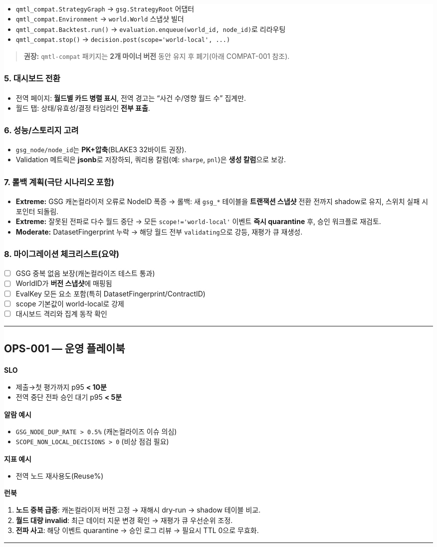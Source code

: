 * `qmtl_compat.StrategyGraph` → `gsg.StrategyRoot` 어댑터
* `qmtl_compat.Environment` → `world.World` 스냅샷 빌더
* `qmtl_compat.Backtest.run()` → `evaluation.enqueue(world_id, node_id)`로 리라우팅
* `qmtl_compat.stop()` → `decision.post(scope='world-local', ...)`

> **권장:** `qmtl-compat` 패키지는 **2개 마이너 버전** 동안 유지 후 폐기(아래 COMPAT-001 참조).

### 5. 대시보드 전환

* 전역 페이지: **월드별 카드 병렬 표시**, 전역 경고는 “사건 수/영향 월드 수” 집계만.
* 월드 탭: 상태/유효성/결정 타임라인 **전부 표출**.

### 6. 성능/스토리지 고려

* `gsg_node/node_id`는 **PK+압축**(BLAKE3 32바이트 권장).
* Validation 메트릭은 **jsonb**로 저장하되, 쿼리용 칼럼(예: `sharpe`, `pnl`)은 **생성 칼럼**으로 보강.

### 7. 롤백 계획(극단 시나리오 포함)

* **Extreme:** GSG 캐논컬라이저 오류로 NodeID 폭증
  → 롤백: 새 `gsg_*` 테이블을 **트랜잭션 스냅샷** 전환 전까지 shadow로 유지, 스위치 실패 시 포인터 되돌림.
* **Extreme:** 잘못된 전파로 다수 월드 중단
  → 모든 `scope!='world-local'` 이벤트 **즉시 quarantine** 후, 승인 워크플로 재검토.
* **Moderate:** DatasetFingerprint 누락
  → 해당 월드 전부 `validating`으로 강등, 재평가 큐 재생성.

### 8. 마이그레이션 체크리스트(요약)

* [ ] GSG 중복 없음 보장(캐논컬라이즈 테스트 통과)
* [ ] WorldID가 **버전 스냅샷**에 매핑됨
* [ ] EvalKey 모든 요소 포함(특히 DatasetFingerprint/ContractID)
* [ ] scope 기본값이 world-local로 강제
* [ ] 대시보드 격리와 집계 동작 확인

---

## OPS-001 — 운영 플레이북

**SLO**

* 제출→첫 평가까지 p95 **< 10분**
* 전역 중단 전파 승인 대기 p95 **< 5분**

**알람 예시**

* `GSG_NODE_DUP_RATE > 0.5%` (캐논컬라이즈 이슈 의심)
* `SCOPE_NON_LOCAL_DECISIONS > 0` (비상 점검 필요)

**지표 예시**

* 전역 노드 재사용도(Reuse%)

**런북**

1. **노드 중복 급증**: 캐논컬라이저 버전 고정 → 재해시 dry‑run → shadow 테이블 비교.
2. **월드 대량 invalid**: 최근 데이터 지문 변경 확인 → 재평가 큐 우선순위 조정.
3. **전파 사고**: 해당 이벤트 quarantine → 승인 로그 리뷰 → 필요시 TTL 0으로 무효화.

---